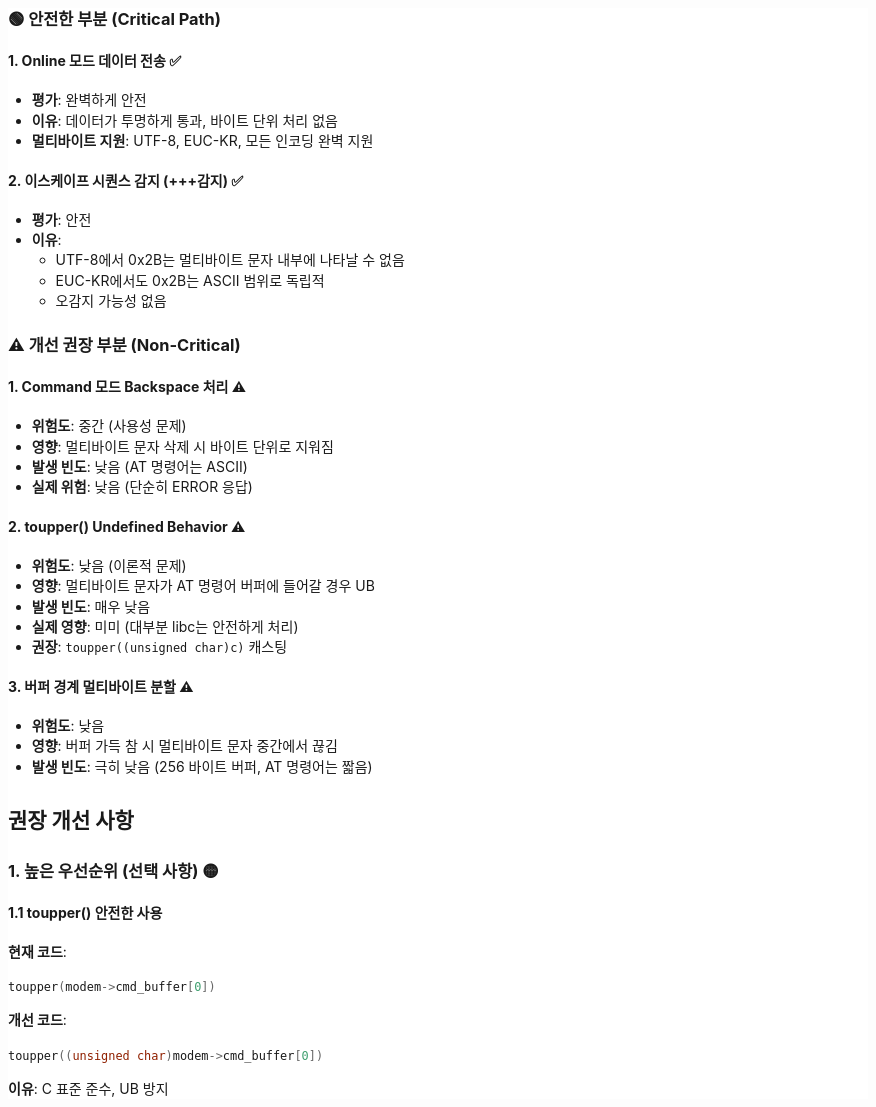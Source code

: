 ### 🟢 안전한 부분 (Critical Path)

#### 1. Online 모드 데이터 전송 ✅
- **평가**: 완벽하게 안전
- **이유**: 데이터가 투명하게 통과, 바이트 단위 처리 없음
- **멀티바이트 지원**: UTF-8, EUC-KR, 모든 인코딩 완벽 지원

#### 2. 이스케이프 시퀀스 감지 (+++감지) ✅
- **평가**: 안전
- **이유**:
  - UTF-8에서 0x2B는 멀티바이트 문자 내부에 나타날 수 없음
  - EUC-KR에서도 0x2B는 ASCII 범위로 독립적
  - 오감지 가능성 없음

### ⚠️ 개선 권장 부분 (Non-Critical)

#### 1. Command 모드 Backspace 처리 ⚠️
- **위험도**: 중간 (사용성 문제)
- **영향**: 멀티바이트 문자 삭제 시 바이트 단위로 지워짐
- **발생 빈도**: 낮음 (AT 명령어는 ASCII)
- **실제 위험**: 낮음 (단순히 ERROR 응답)

#### 2. toupper() Undefined Behavior ⚠️
- **위험도**: 낮음 (이론적 문제)
- **영향**: 멀티바이트 문자가 AT 명령어 버퍼에 들어갈 경우 UB
- **발생 빈도**: 매우 낮음
- **실제 영향**: 미미 (대부분 libc는 안전하게 처리)
- **권장**: `toupper((unsigned char)c)` 캐스팅

#### 3. 버퍼 경계 멀티바이트 분할 ⚠️
- **위험도**: 낮음
- **영향**: 버퍼 가득 참 시 멀티바이트 문자 중간에서 끊김
- **발생 빈도**: 극히 낮음 (256 바이트 버퍼, AT 명령어는 짧음)

## 권장 개선 사항

### 1. 높은 우선순위 (선택 사항) 🟡

#### 1.1 toupper() 안전한 사용

**현재 코드**:
```c
toupper(modem->cmd_buffer[0])
```

**개선 코드**:
```c
toupper((unsigned char)modem->cmd_buffer[0])
```

**이유**: C 표준 준수, UB 방지
